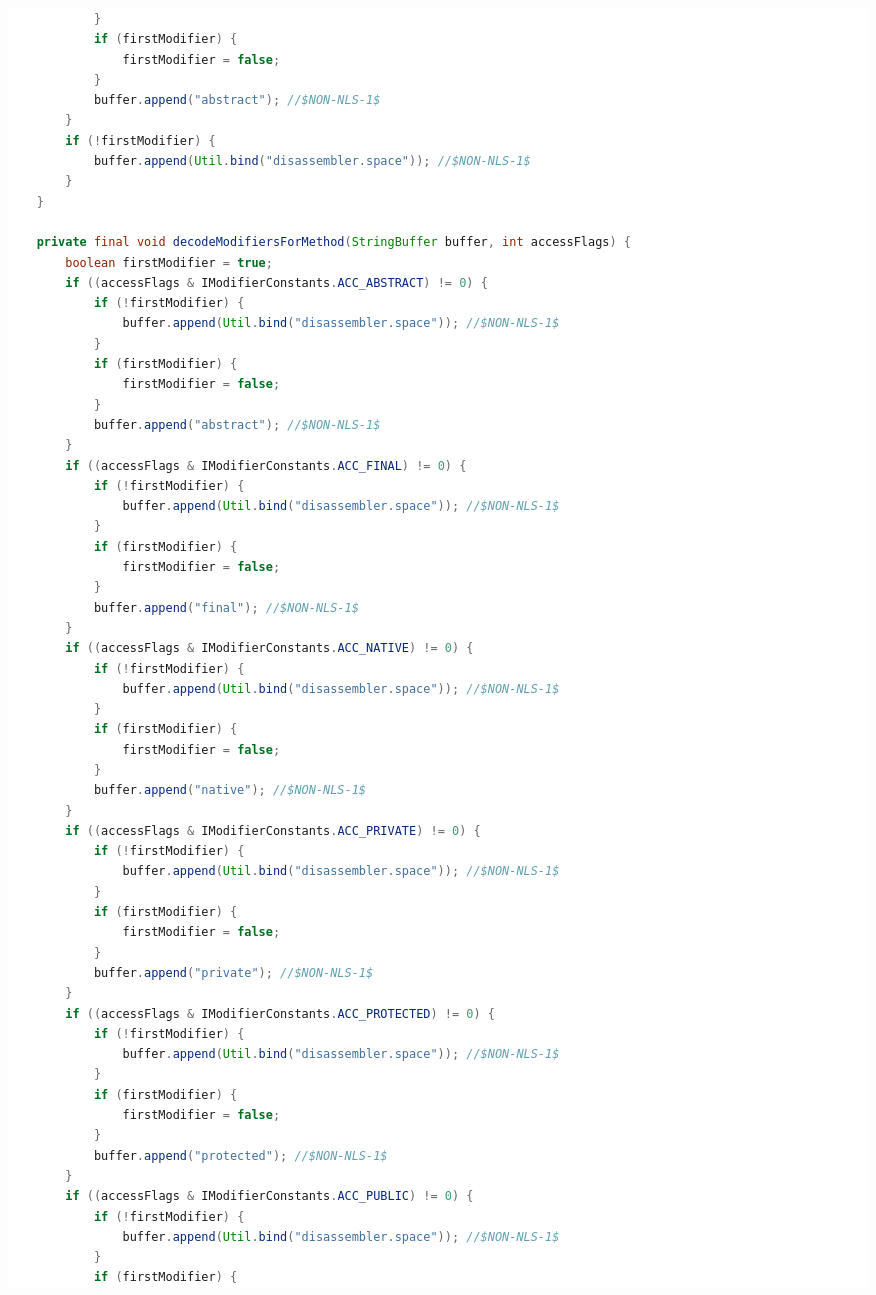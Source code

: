 ```java
			}
			if (firstModifier) {
				firstModifier = false;
			}
			buffer.append("abstract"); //$NON-NLS-1$
		}
		if (!firstModifier) {
			buffer.append(Util.bind("disassembler.space")); //$NON-NLS-1$
		}
	}

	private final void decodeModifiersForMethod(StringBuffer buffer, int accessFlags) {
		boolean firstModifier = true;
		if ((accessFlags & IModifierConstants.ACC_ABSTRACT) != 0) {
			if (!firstModifier) {
				buffer.append(Util.bind("disassembler.space")); //$NON-NLS-1$
			}
			if (firstModifier) {
				firstModifier = false;
			}
			buffer.append("abstract"); //$NON-NLS-1$
		}
		if ((accessFlags & IModifierConstants.ACC_FINAL) != 0) {
			if (!firstModifier) {
				buffer.append(Util.bind("disassembler.space")); //$NON-NLS-1$
			}
			if (firstModifier) {
				firstModifier = false;
			}
			buffer.append("final"); //$NON-NLS-1$
		}
		if ((accessFlags & IModifierConstants.ACC_NATIVE) != 0) {
			if (!firstModifier) {
				buffer.append(Util.bind("disassembler.space")); //$NON-NLS-1$
			}
			if (firstModifier) {
				firstModifier = false;
			}
			buffer.append("native"); //$NON-NLS-1$
		}
		if ((accessFlags & IModifierConstants.ACC_PRIVATE) != 0) {
			if (!firstModifier) {
				buffer.append(Util.bind("disassembler.space")); //$NON-NLS-1$
			}
			if (firstModifier) {
				firstModifier = false;
			}
			buffer.append("private"); //$NON-NLS-1$
		}
		if ((accessFlags & IModifierConstants.ACC_PROTECTED) != 0) {
			if (!firstModifier) {
				buffer.append(Util.bind("disassembler.space")); //$NON-NLS-1$
			}
			if (firstModifier) {
				firstModifier = false;
			}
			buffer.append("protected"); //$NON-NLS-1$
		}
		if ((accessFlags & IModifierConstants.ACC_PUBLIC) != 0) {
			if (!firstModifier) {
				buffer.append(Util.bind("disassembler.space")); //$NON-NLS-1$
			}
			if (firstModifier) {
```